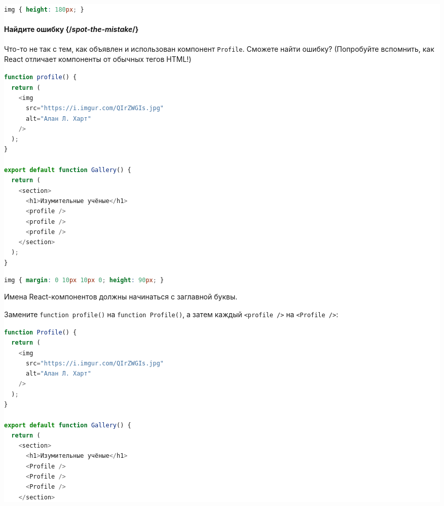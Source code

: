 ```css
img { height: 180px; }
```

</Sandpack>

</Solution>

#### Найдите ошибку {/*spot-the-mistake*/}

Что-то не так с тем, как объявлен и использован компонент `Profile`. Сможете найти ошибку? (Попробуйте вспомнить, как React отличает компоненты от обычных тегов HTML!)

<Sandpack>

```js
function profile() {
  return (
    <img
      src="https://i.imgur.com/QIrZWGIs.jpg"
      alt="Алан Л. Харт"
    />
  );
}

export default function Gallery() {
  return (
    <section>
      <h1>Изумительные учёные</h1>
      <profile />
      <profile />
      <profile />
    </section>
  );
}
```

```css
img { margin: 0 10px 10px 0; height: 90px; }
```

</Sandpack>

<Solution>

Имена React-компонентов должны начинаться с заглавной буквы.

Замените `function profile()` на `function Profile()`, а затем каждый `<profile />` на `<Profile />`:

<Sandpack>

```js
function Profile() {
  return (
    <img
      src="https://i.imgur.com/QIrZWGIs.jpg"
      alt="Алан Л. Харт"
    />
  );
}

export default function Gallery() {
  return (
    <section>
      <h1>Изумительные учёные</h1>
      <Profile />
      <Profile />
      <Profile />
    </section>
```